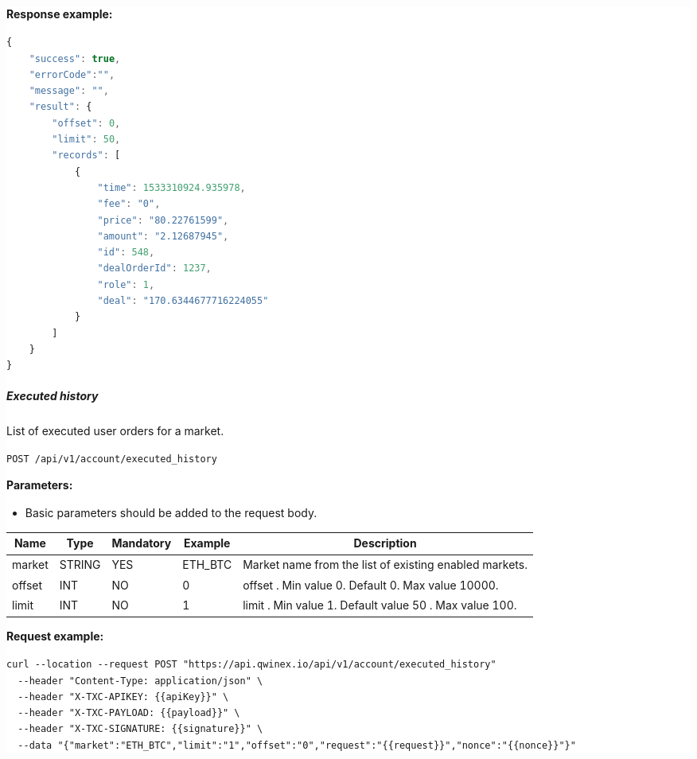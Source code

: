 **Response example:**
```javascript
{
    "success": true,
    "errorCode":"",
    "message": "",
    "result": {
        "offset": 0,
        "limit": 50,
        "records": [
            {
                "time": 1533310924.935978,
                "fee": "0",
                "price": "80.22761599",
                "amount": "2.12687945",
                "id": 548,
                "dealOrderId": 1237,
                "role": 1,
                "deal": "170.6344677716224055"
            }
        ]
    }
}
```

##### Executed history

List of executed user orders for a market.

```
POST /api/v1/account/executed_history
```

**Parameters:**

* Basic parameters should be added to the request body.


Name|Type|Mandatory| Example | Description
------------ |------------ | ------------ | ------------ | ------------
market | STRING | YES | ETH_BTC | Market name from the list of existing enabled markets.
offset | INT | NO | 0 | offset . Min value 0. Default 0. Max value 10000.   
limit | INT | NO | 1 | limit . Min value 1.  Default value 50 . Max value 100.  


**Request example:**

```
curl --location --request POST "https://api.qwinex.io/api/v1/account/executed_history"
  --header "Content-Type: application/json" \
  --header "X-TXC-APIKEY: {{apiKey}}" \
  --header "X-TXC-PAYLOAD: {{payload}}" \
  --header "X-TXC-SIGNATURE: {{signature}}" \
  --data "{"market":"ETH_BTC","limit":"1","offset":"0","request":"{{request}}","nonce":"{{nonce}}"}"
```
